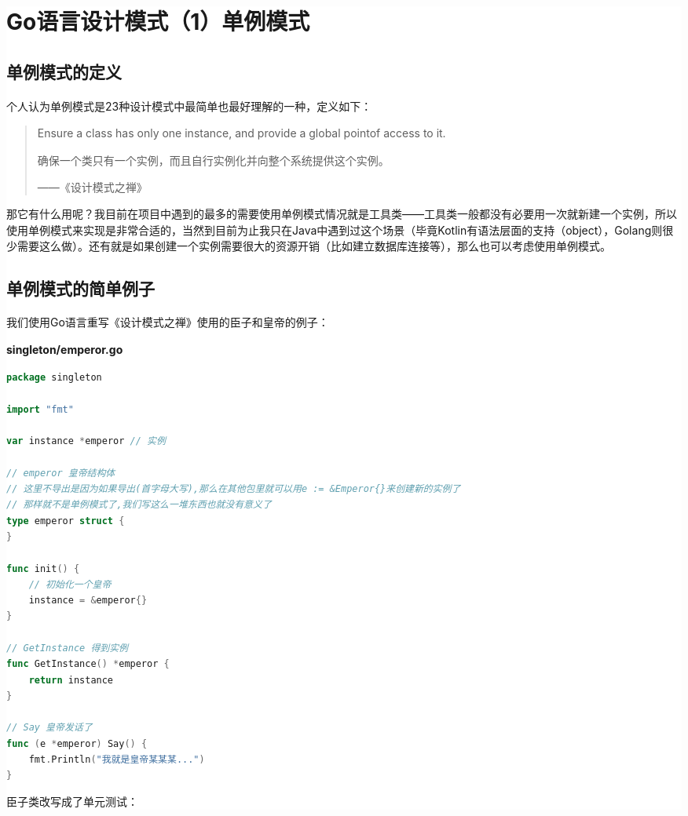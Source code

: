 # Go语言设计模式（1）单例模式

## 单例模式的定义

个人认为单例模式是23种设计模式中最简单也最好理解的一种，定义如下：

> Ensure a class has only one instance, and provide a global pointof access to it.
>
> 确保一个类只有一个实例，而且自行实例化并向整个系统提供这个实例。
>
> ——《设计模式之禅》

那它有什么用呢？我目前在项目中遇到的最多的需要使用单例模式情况就是工具类——工具类一般都没有必要用一次就新建一个实例，所以使用单例模式来实现是非常合适的，当然到目前为止我只在Java中遇到过这个场景（毕竟Kotlin有语法层面的支持（object），Golang则很少需要这么做）。还有就是如果创建一个实例需要很大的资源开销（比如建立数据库连接等），那么也可以考虑使用单例模式。

## 单例模式的简单例子

我们使用Go语言重写《设计模式之禅》使用的臣子和皇帝的例子：

**singleton/emperor.go**

```go
package singleton

import "fmt"

var instance *emperor // 实例

// emperor 皇帝结构体
// 这里不导出是因为如果导出(首字母大写),那么在其他包里就可以用e := &Emperor{}来创建新的实例了
// 那样就不是单例模式了,我们写这么一堆东西也就没有意义了
type emperor struct {
}

func init() {
	// 初始化一个皇帝
	instance = &emperor{}
}

// GetInstance 得到实例
func GetInstance() *emperor {
	return instance
}

// Say 皇帝发话了
func (e *emperor) Say() {
	fmt.Println("我就是皇帝某某某...")
}

```

臣子类改写成了单元测试：
